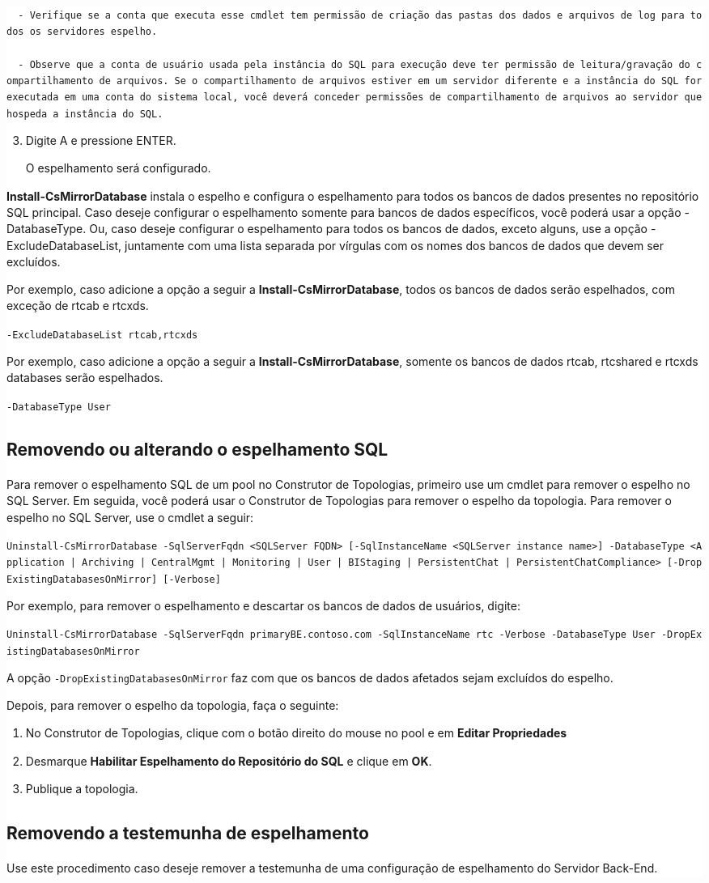       - Verifique se a conta que executa esse cmdlet tem permissão de criação das pastas dos dados e arquivos de log para todos os servidores espelho.
    
      - Observe que a conta de usuário usada pela instância do SQL para execução deve ter permissão de leitura/gravação do compartilhamento de arquivos. Se o compartilhamento de arquivos estiver em um servidor diferente e a instância do SQL for executada em uma conta do sistema local, você deverá conceder permissões de compartilhamento de arquivos ao servidor que hospeda a instância do SQL.

3.  Digite A e pressione ENTER.
    
    O espelhamento será configurado.

**Install-CsMirrorDatabase** instala o espelho e configura o espelhamento para todos os bancos de dados presentes no repositório SQL principal. Caso deseje configurar o espelhamento somente para bancos de dados específicos, você poderá usar a opção -DatabaseType. Ou, caso deseje configurar o espelhamento para todos os bancos de dados, exceto alguns, use a opção -ExcludeDatabaseList, juntamente com uma lista separada por vírgulas com os nomes dos bancos de dados que devem ser excluídos.

Por exemplo, caso adicione a opção a seguir a **Install-CsMirrorDatabase**, todos os bancos de dados serão espelhados, com exceção de rtcab e rtcxds.

`-ExcludeDatabaseList rtcab,rtcxds`

Por exemplo, caso adicione a opção a seguir a **Install-CsMirrorDatabase**, somente os bancos de dados rtcab, rtcshared e rtcxds databases serão espelhados.

`-DatabaseType User`

## Removendo ou alterando o espelhamento SQL

Para remover o espelhamento SQL de um pool no Construtor de Topologias, primeiro use um cmdlet para remover o espelho no SQL Server. Em seguida, você poderá usar o Construtor de Topologias para remover o espelho da topologia. Para remover o espelho no SQL Server, use o cmdlet a seguir:

    Uninstall-CsMirrorDatabase -SqlServerFqdn <SQLServer FQDN> [-SqlInstanceName <SQLServer instance name>] -DatabaseType <Application | Archiving | CentralMgmt | Monitoring | User | BIStaging | PersistentChat | PersistentChatCompliance> [-DropExistingDatabasesOnMirror] [-Verbose]

Por exemplo, para remover o espelhamento e descartar os bancos de dados de usuários, digite:

    Uninstall-CsMirrorDatabase -SqlServerFqdn primaryBE.contoso.com -SqlInstanceName rtc -Verbose -DatabaseType User -DropExistingDatabasesOnMirror

A opção `-DropExistingDatabasesOnMirror` faz com que os bancos de dados afetados sejam excluídos do espelho.

Depois, para remover o espelho da topologia, faça o seguinte:

1.  No Construtor de Topologias, clique com o botão direito do mouse no pool e em **Editar Propriedades**

2.  Desmarque **Habilitar Espelhamento do Repositório do SQL** e clique em **OK**.

3.  Publique a topologia.

## Removendo a testemunha de espelhamento

Use este procedimento caso deseje remover a testemunha de uma configuração de espelhamento do Servidor Back-End.
